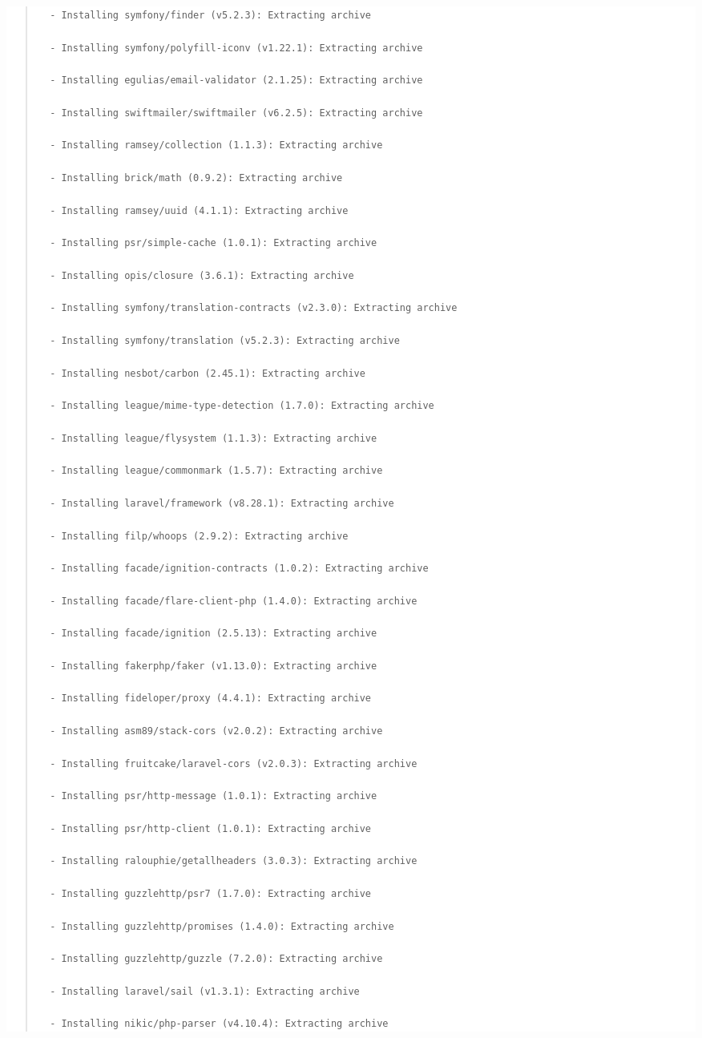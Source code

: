 >     
>       - Installing symfony/finder (v5.2.3): Extracting archive
>     
>       - Installing symfony/polyfill-iconv (v1.22.1): Extracting archive
>     
>       - Installing egulias/email-validator (2.1.25): Extracting archive
>     
>       - Installing swiftmailer/swiftmailer (v6.2.5): Extracting archive
>     
>       - Installing ramsey/collection (1.1.3): Extracting archive
>     
>       - Installing brick/math (0.9.2): Extracting archive
>     
>       - Installing ramsey/uuid (4.1.1): Extracting archive
>     
>       - Installing psr/simple-cache (1.0.1): Extracting archive
>     
>       - Installing opis/closure (3.6.1): Extracting archive
>     
>       - Installing symfony/translation-contracts (v2.3.0): Extracting archive
>     
>       - Installing symfony/translation (v5.2.3): Extracting archive
>     
>       - Installing nesbot/carbon (2.45.1): Extracting archive
>     
>       - Installing league/mime-type-detection (1.7.0): Extracting archive
>     
>       - Installing league/flysystem (1.1.3): Extracting archive
>     
>       - Installing league/commonmark (1.5.7): Extracting archive
>     
>       - Installing laravel/framework (v8.28.1): Extracting archive
>     
>       - Installing filp/whoops (2.9.2): Extracting archive
>     
>       - Installing facade/ignition-contracts (1.0.2): Extracting archive
>     
>       - Installing facade/flare-client-php (1.4.0): Extracting archive
>     
>       - Installing facade/ignition (2.5.13): Extracting archive
>     
>       - Installing fakerphp/faker (v1.13.0): Extracting archive
>     
>       - Installing fideloper/proxy (4.4.1): Extracting archive
>     
>       - Installing asm89/stack-cors (v2.0.2): Extracting archive
>     
>       - Installing fruitcake/laravel-cors (v2.0.3): Extracting archive
>     
>       - Installing psr/http-message (1.0.1): Extracting archive
>     
>       - Installing psr/http-client (1.0.1): Extracting archive
>     
>       - Installing ralouphie/getallheaders (3.0.3): Extracting archive
>     
>       - Installing guzzlehttp/psr7 (1.7.0): Extracting archive
>     
>       - Installing guzzlehttp/promises (1.4.0): Extracting archive
>     
>       - Installing guzzlehttp/guzzle (7.2.0): Extracting archive
>     
>       - Installing laravel/sail (v1.3.1): Extracting archive
>     
>       - Installing nikic/php-parser (v4.10.4): Extracting archive